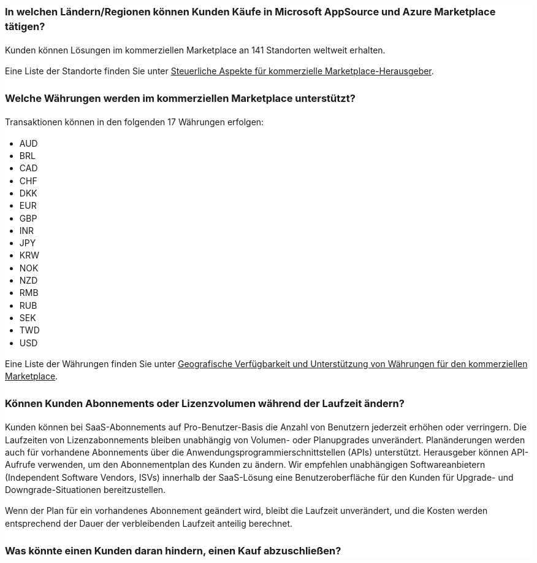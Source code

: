 ### <a name="in-what-countriesregions-can-customers-purchase-from-microsoft-appsource-and-azure-marketplace"></a>In welchen Ländern/Regionen können Kunden Käufe in Microsoft AppSource und Azure Marketplace tätigen?

Kunden können Lösungen im kommerziellen Marketplace an 141 Standorten weltweit erhalten.

Eine Liste der Standorte finden Sie unter [Steuerliche Aspekte für kommerzielle Marketplace-Herausgeber](/partner-center/tax-details-marketplace?context=/azure/marketplace/context/context).

### <a name="what-currencies-are-supported-with-the-commercial-marketplace"></a>Welche Währungen werden im kommerziellen Marketplace unterstützt?

Transaktionen können in den folgenden 17 Währungen erfolgen:
- AUD
- BRL
- CAD
- CHF
- DKK
- EUR
- GBP
- INR
- JPY
- KRW
- NOK
- NZD
- RMB
- RUB
- SEK
- TWD
- USD

Eine Liste der Währungen finden Sie unter [Geografische Verfügbarkeit und Unterstützung von Währungen für den kommerziellen Marketplace](marketplace-geo-availability-currencies.md).

### <a name="can-customers-change-subscriptions-or-license-volumes-mid-term"></a>Können Kunden Abonnements oder Lizenzvolumen während der Laufzeit ändern?

Kunden können bei SaaS-Abonnements auf Pro-Benutzer-Basis die Anzahl von Benutzern jederzeit erhöhen oder verringern. Die Laufzeiten von Lizenzabonnements bleiben unabhängig von Volumen- oder Planupgrades unverändert. Planänderungen werden auch für vorhandene Abonnements über die Anwendungsprogrammierschnittstellen (APIs) unterstützt. Herausgeber können API-Aufrufe verwenden, um den Abonnementplan des Kunden zu ändern. Wir empfehlen unabhängigen Softwareanbietern (Independent Software Vendors, ISVs) innerhalb der SaaS-Lösung eine Benutzeroberfläche für den Kunden für Upgrade- und Downgrade-Situationen bereitzustellen.

Wenn der Plan für ein vorhandenes Abonnement geändert wird, bleibt die Laufzeit unverändert, und die Kosten werden entsprechend der Dauer der verbleibenden Laufzeit anteilig berechnet.

### <a name="what-could-block-a-customer-from-completing-a-purchase"></a>Was könnte einen Kunden daran hindern, einen Kauf abzuschließen?
